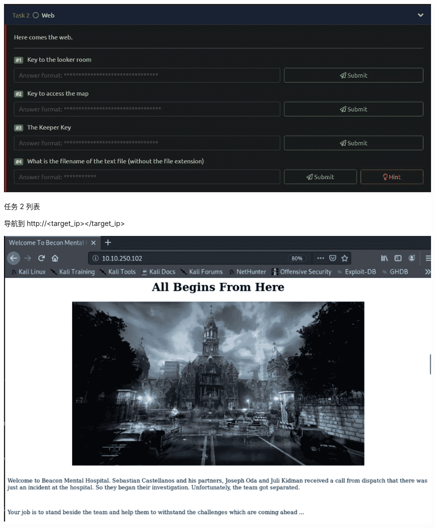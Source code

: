 ![](img/6cfd006bf27acca7f83cedd9cb6612ea.png)

任务 2 列表

导航到 http://<target_ip></target_ip>

![](img/e2d35fdbd83cac635e2b583c05312ad9.png)
